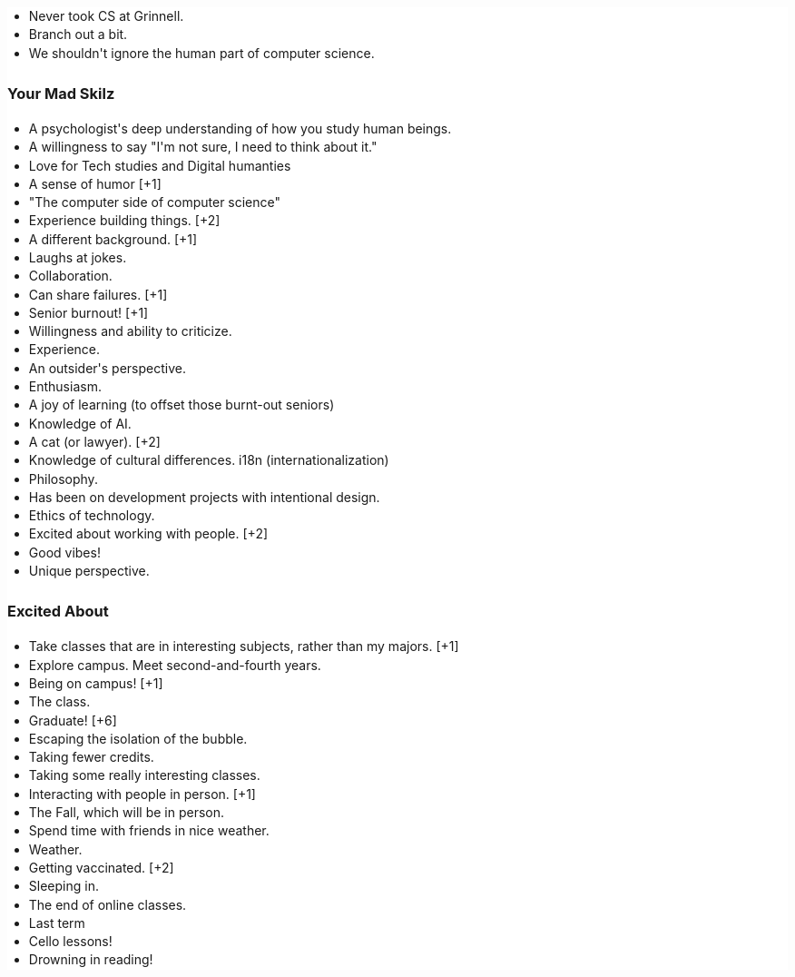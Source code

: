 * Never took CS at Grinnell.
* Branch out a bit.
* We shouldn't ignore the human part of computer science.

### Your Mad Skilz

* A psychologist's deep understanding of how you study human beings.
* A willingness to say "I'm not sure, I need to think about it."
* Love for Tech studies and Digital humanties
* A sense of humor [+1]
* "The computer side of computer science"
* Experience building things. [+2]
* A different background. [+1]
* Laughs at jokes.
* Collaboration.
* Can share failures. [+1]
* Senior burnout! [+1]
* Willingness and ability to criticize.
* Experience.
* An outsider's perspective.
* Enthusiasm.
* A joy of learning (to offset those burnt-out seniors)
* Knowledge of AI.
* A cat (or lawyer). [+2]
* Knowledge of cultural differences.  i18n (internationalization)
* Philosophy.
* Has been on development projects with intentional design.
* Ethics of technology.
* Excited about working with people. [+2]
* Good vibes!
* Unique perspective.

### Excited About

* Take classes that are in interesting subjects, rather than my majors. [+1]
* Explore campus.  Meet second-and-fourth years.
* Being on campus! [+1]
* The class.
* Graduate! [+6]
* Escaping the isolation of the bubble.
* Taking fewer credits.
* Taking some really interesting classes.
* Interacting with people in person. [+1]
* The Fall, which will be in person.
* Spend time with friends in nice weather.
* Weather.
* Getting vaccinated. [+2]
* Sleeping in.
* The end of online classes.
* Last term
* Cello lessons!
* Drowning in reading!
